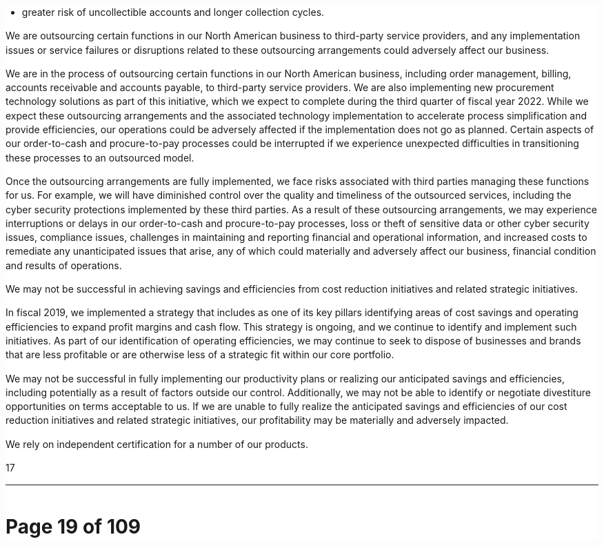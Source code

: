 *   greater risk of uncollectible accounts and longer collection cycles.

We are outsourcing certain functions in our North American business to third-party service providers, and any implementation issues or service failures or
disruptions related to these outsourcing arrangements could adversely affect our business.

We are in the process of outsourcing certain functions in our North American business, including order management, billing, accounts receivable and accounts payable,
to third-party service providers. We are also implementing new procurement technology solutions as part of this initiative, which we expect to complete during the third
quarter of fiscal year 2022. While we expect these outsourcing arrangements and the associated technology implementation to accelerate process simplification and
provide efficiencies, our operations could be adversely affected if the implementation does not go as planned. Certain aspects of our order-to-cash and procure-to-pay
processes could be interrupted if we experience unexpected difficulties in transitioning these processes to an outsourced model.

Once the outsourcing arrangements are fully implemented, we face risks associated with third parties managing these functions for us. For example, we will have
diminished control over the quality and timeliness of the outsourced services, including the cyber security protections implemented by these third parties. As a result of
these outsourcing arrangements, we may experience interruptions or delays in our order-to-cash and procure-to-pay processes, loss or theft of sensitive data or other
cyber security issues, compliance issues, challenges in maintaining and reporting financial and operational information, and increased costs to remediate any
unanticipated issues that arise, any of which could materially and adversely affect our business, financial condition and results of operations.

We may not be successful in achieving savings and efficiencies from cost reduction initiatives and related strategic initiatives.

In fiscal 2019, we implemented a strategy that includes as one of its key pillars identifying areas of cost savings and operating efficiencies to expand profit margins and
cash flow. This strategy is ongoing, and we continue to identify and implement such initiatives. As part of our identification of operating efficiencies, we may continue
to seek to dispose of businesses and brands that are less profitable or are otherwise less of a strategic fit within our core portfolio.

We may not be successful in fully implementing our productivity plans or realizing our anticipated savings and efficiencies, including potentially as a result of factors
outside our control. Additionally, we may not be able to identify or negotiate divestiture opportunities on terms acceptable to us. If we are unable to fully realize the
anticipated savings and efficiencies of our cost reduction initiatives and related strategic initiatives, our profitability may be materially and adversely impacted.

We rely on independent certification for a number of our products.

17


---


# Page 19 of 109
